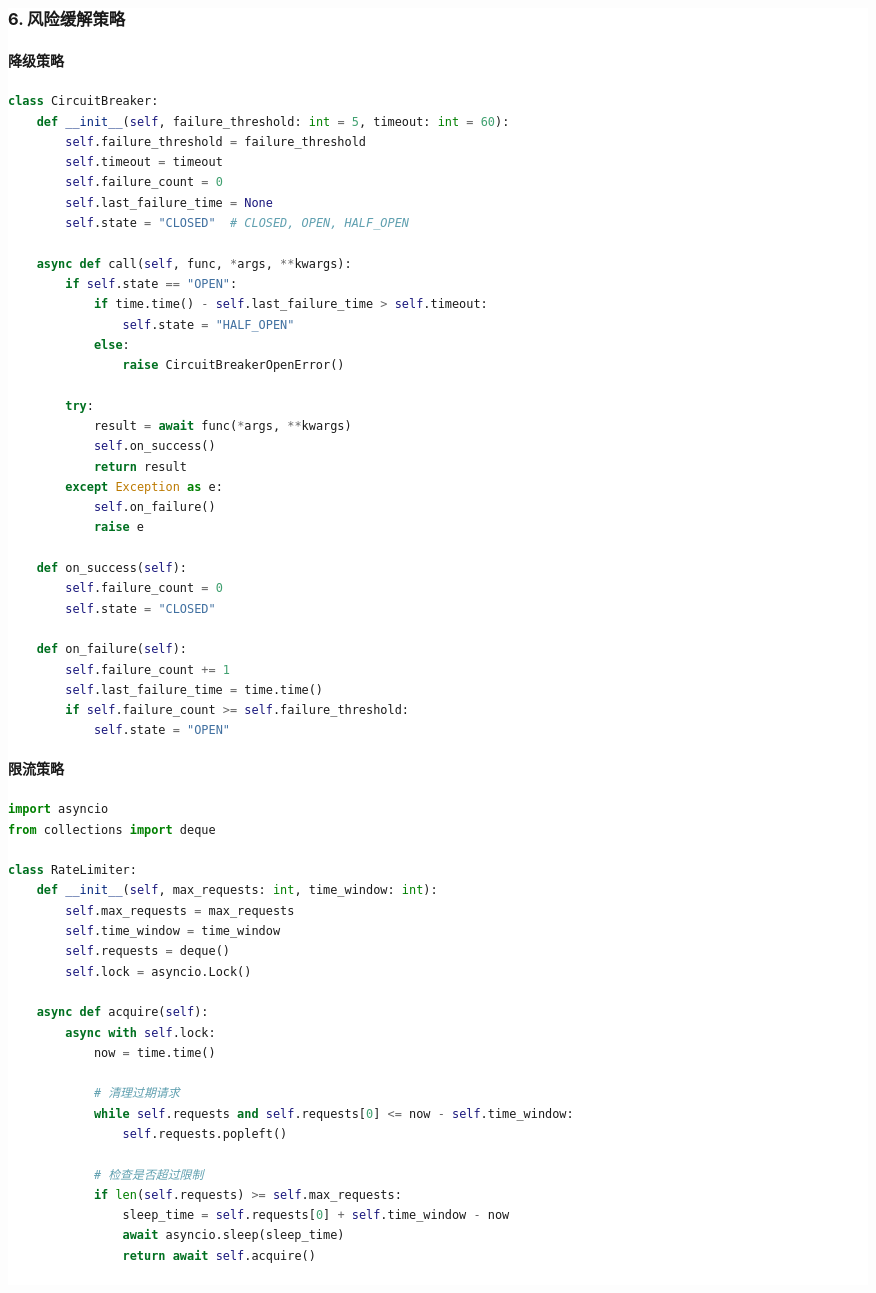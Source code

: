 ### 6. 风险缓解策略

#### 降级策略
```python
class CircuitBreaker:
    def __init__(self, failure_threshold: int = 5, timeout: int = 60):
        self.failure_threshold = failure_threshold
        self.timeout = timeout
        self.failure_count = 0
        self.last_failure_time = None
        self.state = "CLOSED"  # CLOSED, OPEN, HALF_OPEN
    
    async def call(self, func, *args, **kwargs):
        if self.state == "OPEN":
            if time.time() - self.last_failure_time > self.timeout:
                self.state = "HALF_OPEN"
            else:
                raise CircuitBreakerOpenError()
        
        try:
            result = await func(*args, **kwargs)
            self.on_success()
            return result
        except Exception as e:
            self.on_failure()
            raise e
    
    def on_success(self):
        self.failure_count = 0
        self.state = "CLOSED"
    
    def on_failure(self):
        self.failure_count += 1
        self.last_failure_time = time.time()
        if self.failure_count >= self.failure_threshold:
            self.state = "OPEN"
```

#### 限流策略
```python
import asyncio
from collections import deque

class RateLimiter:
    def __init__(self, max_requests: int, time_window: int):
        self.max_requests = max_requests
        self.time_window = time_window
        self.requests = deque()
        self.lock = asyncio.Lock()
    
    async def acquire(self):
        async with self.lock:
            now = time.time()
            
            # 清理过期请求
            while self.requests and self.requests[0] <= now - self.time_window:
                self.requests.popleft()
            
            # 检查是否超过限制
            if len(self.requests) >= self.max_requests:
                sleep_time = self.requests[0] + self.time_window - now
                await asyncio.sleep(sleep_time)
                return await self.acquire()
            
```